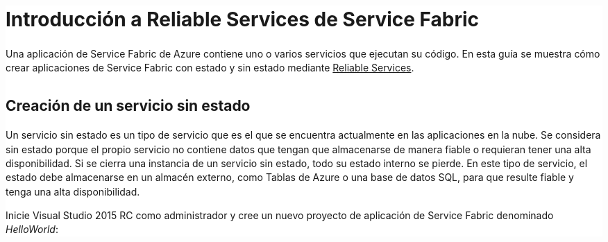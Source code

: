 <properties
   pageTitle="Introducción a Reliable Services | Microsoft Azure"
   description="Introducción a la creación de una aplicación de Service Fabric de Microsoft Azure mediante servicios con y sin estado."
   services="service-fabric"
   documentationCenter=".net"
   authors="vturecek"
   manager="timlt"
   editor="jessebenson"/>

<tags
   ms.service="service-fabric"
   ms.devlang="dotnet"
   ms.topic="article"
   ms.tgt_pltfrm="na"
   ms.workload="na"
   ms.date="11/15/2015"
   ms.author="vturecek"/>

# Introducción a Reliable Services de Service Fabric

Una aplicación de Service Fabric de Azure contiene uno o varios servicios que ejecutan su código. En esta guía se muestra cómo crear aplicaciones de Service Fabric con estado y sin estado mediante [Reliable Services](service-fabric-reliable-services-introduction.md).

## Creación de un servicio sin estado

Un servicio sin estado es un tipo de servicio que es el que se encuentra actualmente en las aplicaciones en la nube. Se considera sin estado porque el propio servicio no contiene datos que tengan que almacenarse de manera fiable o requieran tener una alta disponibilidad. Si se cierra una instancia de un servicio sin estado, todo su estado interno se pierde. En este tipo de servicio, el estado debe almacenarse en un almacén externo, como Tablas de Azure o una base de datos SQL, para que resulte fiable y tenga una alta disponibilidad.

Inicie Visual Studio 2015 RC como administrador y cree un nuevo proyecto de aplicación de Service Fabric denominado *HelloWorld*:
